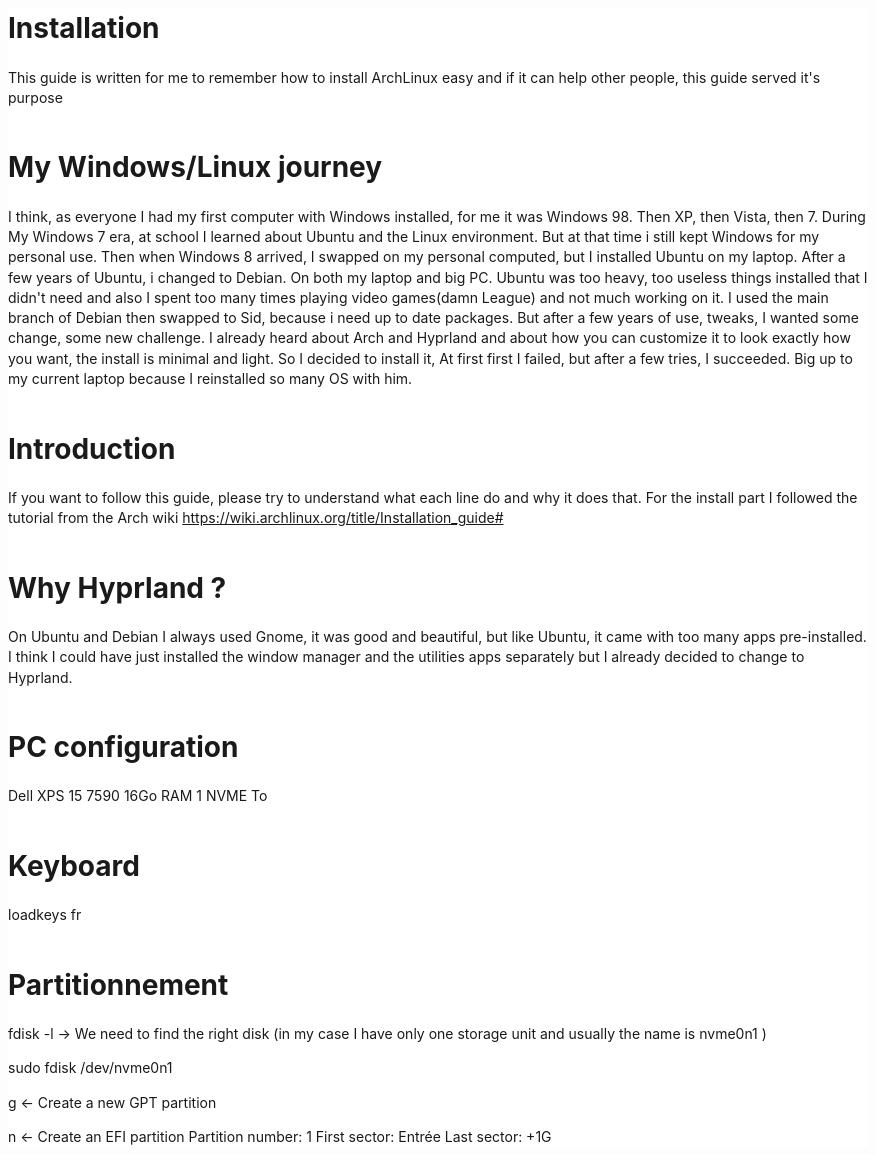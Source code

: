 # Installation
This guide is written for me to remember how to install ArchLinux easy and if it can help other people, this guide served it's purpose

# My Windows/Linux journey
I think, as everyone I had my first computer with Windows installed, for me it was Windows 98. Then XP, then Vista, then 7. During My Windows 7 era, at school I learned about Ubuntu and the Linux environment. But at that time i still kept Windows for my personal use. Then when Windows 8 arrived, I swapped on my personal computed, but I installed Ubuntu on my laptop. After a few years of Ubuntu, i changed to Debian. On both my laptop and big PC. Ubuntu was too heavy, too useless things installed that I didn't need and also I spent too many times playing video games(damn League) and not much working on it. I used the main branch of Debian then swapped to Sid, because i need up to date packages. But after a few years of use, tweaks, I wanted some change, some new challenge. I already heard about Arch and Hyprland and about how you can customize it to look exactly how you want, the install is minimal and light. So I decided to install it, At first first I failed, but after a few tries, I succeeded. Big up to my current laptop because I reinstalled so many OS with him.

# Introduction
If you want to follow this guide, please try to understand what each line do and why it does that. For the install part I followed the tutorial from the Arch wiki https://wiki.archlinux.org/title/Installation_guide#

# Why Hyprland ?
On Ubuntu and Debian I always used Gnome, it was good and beautiful, but like Ubuntu, it came with too many apps pre-installed. I think I could have just installed the window manager and the utilities apps separately but I already decided to change to Hyprland.

# PC configuration
Dell XPS 15 7590
16Go RAM
1 NVME To

# Keyboard
loadkeys fr

# Partitionnement
fdisk -l -> We need to find the right disk (in my case I have only one storage unit and usually the name is nvme0n1 )

sudo fdisk /dev/nvme0n1

g                   ← Create a new GPT partition

n                   ← Create an EFI partition
  Partition number: 1
  First sector: Entrée
  Last sector: +1G

